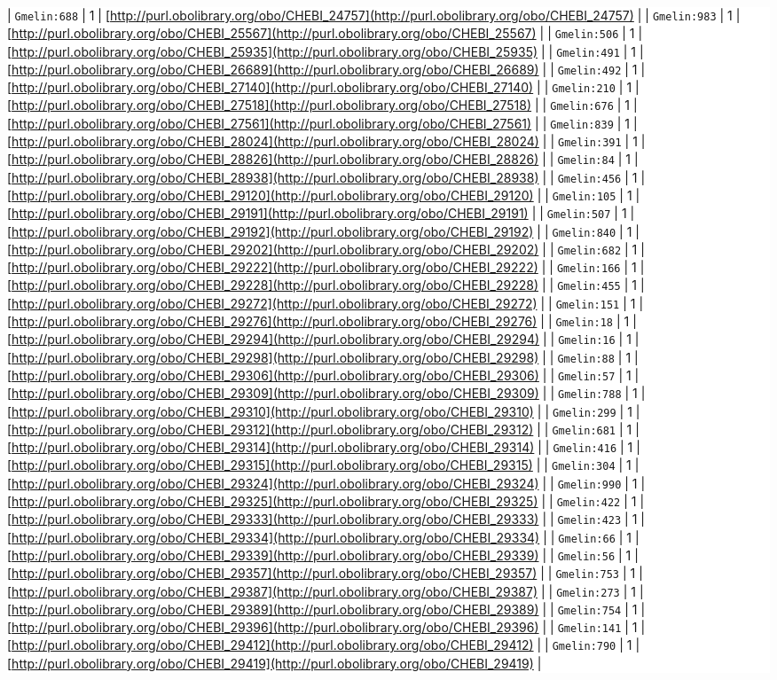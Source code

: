| `Gmelin:688`    |              1 | [http://purl.obolibrary.org/obo/CHEBI_24757](http://purl.obolibrary.org/obo/CHEBI_24757) |
| `Gmelin:983`    |              1 | [http://purl.obolibrary.org/obo/CHEBI_25567](http://purl.obolibrary.org/obo/CHEBI_25567) |
| `Gmelin:506`    |              1 | [http://purl.obolibrary.org/obo/CHEBI_25935](http://purl.obolibrary.org/obo/CHEBI_25935) |
| `Gmelin:491`    |              1 | [http://purl.obolibrary.org/obo/CHEBI_26689](http://purl.obolibrary.org/obo/CHEBI_26689) |
| `Gmelin:492`    |              1 | [http://purl.obolibrary.org/obo/CHEBI_27140](http://purl.obolibrary.org/obo/CHEBI_27140) |
| `Gmelin:210`    |              1 | [http://purl.obolibrary.org/obo/CHEBI_27518](http://purl.obolibrary.org/obo/CHEBI_27518) |
| `Gmelin:676`    |              1 | [http://purl.obolibrary.org/obo/CHEBI_27561](http://purl.obolibrary.org/obo/CHEBI_27561) |
| `Gmelin:839`    |              1 | [http://purl.obolibrary.org/obo/CHEBI_28024](http://purl.obolibrary.org/obo/CHEBI_28024) |
| `Gmelin:391`    |              1 | [http://purl.obolibrary.org/obo/CHEBI_28826](http://purl.obolibrary.org/obo/CHEBI_28826) |
| `Gmelin:84`     |              1 | [http://purl.obolibrary.org/obo/CHEBI_28938](http://purl.obolibrary.org/obo/CHEBI_28938) |
| `Gmelin:456`    |              1 | [http://purl.obolibrary.org/obo/CHEBI_29120](http://purl.obolibrary.org/obo/CHEBI_29120) |
| `Gmelin:105`    |              1 | [http://purl.obolibrary.org/obo/CHEBI_29191](http://purl.obolibrary.org/obo/CHEBI_29191) |
| `Gmelin:507`    |              1 | [http://purl.obolibrary.org/obo/CHEBI_29192](http://purl.obolibrary.org/obo/CHEBI_29192) |
| `Gmelin:840`    |              1 | [http://purl.obolibrary.org/obo/CHEBI_29202](http://purl.obolibrary.org/obo/CHEBI_29202) |
| `Gmelin:682`    |              1 | [http://purl.obolibrary.org/obo/CHEBI_29222](http://purl.obolibrary.org/obo/CHEBI_29222) |
| `Gmelin:166`    |              1 | [http://purl.obolibrary.org/obo/CHEBI_29228](http://purl.obolibrary.org/obo/CHEBI_29228) |
| `Gmelin:455`    |              1 | [http://purl.obolibrary.org/obo/CHEBI_29272](http://purl.obolibrary.org/obo/CHEBI_29272) |
| `Gmelin:151`    |              1 | [http://purl.obolibrary.org/obo/CHEBI_29276](http://purl.obolibrary.org/obo/CHEBI_29276) |
| `Gmelin:18`     |              1 | [http://purl.obolibrary.org/obo/CHEBI_29294](http://purl.obolibrary.org/obo/CHEBI_29294) |
| `Gmelin:16`     |              1 | [http://purl.obolibrary.org/obo/CHEBI_29298](http://purl.obolibrary.org/obo/CHEBI_29298) |
| `Gmelin:88`     |              1 | [http://purl.obolibrary.org/obo/CHEBI_29306](http://purl.obolibrary.org/obo/CHEBI_29306) |
| `Gmelin:57`     |              1 | [http://purl.obolibrary.org/obo/CHEBI_29309](http://purl.obolibrary.org/obo/CHEBI_29309) |
| `Gmelin:788`    |              1 | [http://purl.obolibrary.org/obo/CHEBI_29310](http://purl.obolibrary.org/obo/CHEBI_29310) |
| `Gmelin:299`    |              1 | [http://purl.obolibrary.org/obo/CHEBI_29312](http://purl.obolibrary.org/obo/CHEBI_29312) |
| `Gmelin:681`    |              1 | [http://purl.obolibrary.org/obo/CHEBI_29314](http://purl.obolibrary.org/obo/CHEBI_29314) |
| `Gmelin:416`    |              1 | [http://purl.obolibrary.org/obo/CHEBI_29315](http://purl.obolibrary.org/obo/CHEBI_29315) |
| `Gmelin:304`    |              1 | [http://purl.obolibrary.org/obo/CHEBI_29324](http://purl.obolibrary.org/obo/CHEBI_29324) |
| `Gmelin:990`    |              1 | [http://purl.obolibrary.org/obo/CHEBI_29325](http://purl.obolibrary.org/obo/CHEBI_29325) |
| `Gmelin:422`    |              1 | [http://purl.obolibrary.org/obo/CHEBI_29333](http://purl.obolibrary.org/obo/CHEBI_29333) |
| `Gmelin:423`    |              1 | [http://purl.obolibrary.org/obo/CHEBI_29334](http://purl.obolibrary.org/obo/CHEBI_29334) |
| `Gmelin:66`     |              1 | [http://purl.obolibrary.org/obo/CHEBI_29339](http://purl.obolibrary.org/obo/CHEBI_29339) |
| `Gmelin:56`     |              1 | [http://purl.obolibrary.org/obo/CHEBI_29357](http://purl.obolibrary.org/obo/CHEBI_29357) |
| `Gmelin:753`    |              1 | [http://purl.obolibrary.org/obo/CHEBI_29387](http://purl.obolibrary.org/obo/CHEBI_29387) |
| `Gmelin:273`    |              1 | [http://purl.obolibrary.org/obo/CHEBI_29389](http://purl.obolibrary.org/obo/CHEBI_29389) |
| `Gmelin:754`    |              1 | [http://purl.obolibrary.org/obo/CHEBI_29396](http://purl.obolibrary.org/obo/CHEBI_29396) |
| `Gmelin:141`    |              1 | [http://purl.obolibrary.org/obo/CHEBI_29412](http://purl.obolibrary.org/obo/CHEBI_29412) |
| `Gmelin:790`    |              1 | [http://purl.obolibrary.org/obo/CHEBI_29419](http://purl.obolibrary.org/obo/CHEBI_29419) |